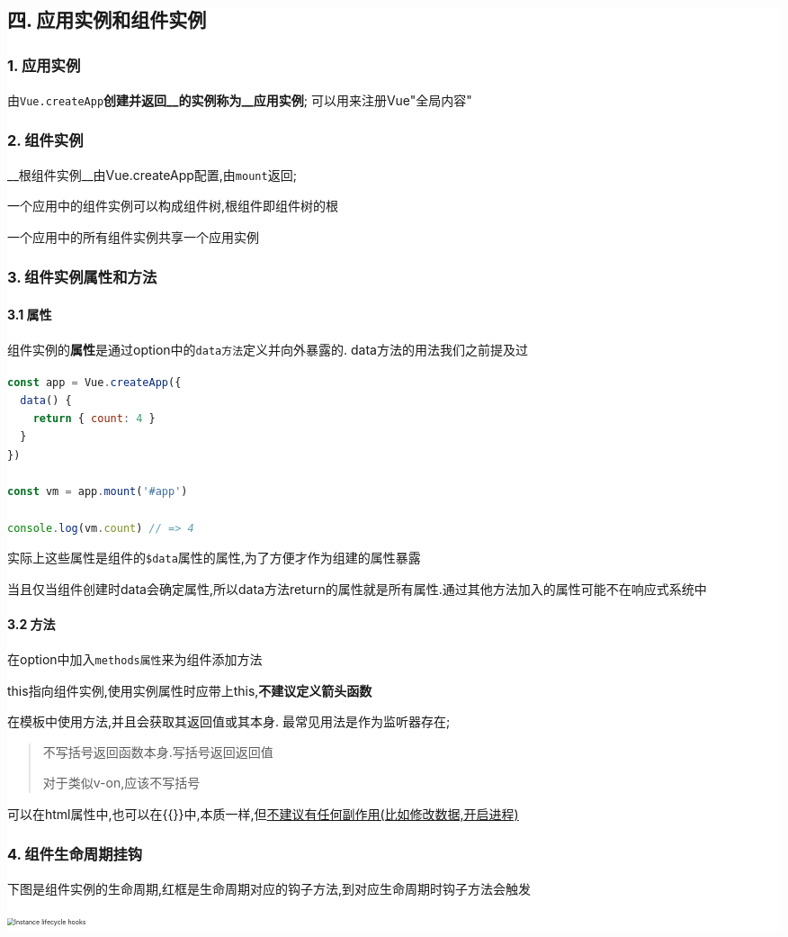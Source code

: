 ## 四. 应用实例和组件实例

### 1. 应用实例

由`Vue.createApp`__创建并返回__的实例称为__应用实例__; 可以用来注册Vue"全局内容"

### 2. 组件实例

__根组件实例__由Vue.createApp配置,由`mount`返回;

一个应用中的组件实例可以构成组件树,根组件即组件树的根

一个应用中的所有组件实例共享一个应用实例

### 3. 组件实例属性和方法

#### 3.1 属性

组件实例的**属性**是通过option中的`data方法`定义并向外暴露的. data方法的用法我们之前提及过

```javascript
const app = Vue.createApp({
  data() {
    return { count: 4 }
  }
})

const vm = app.mount('#app')

console.log(vm.count) // => 4
```

实际上这些属性是组件的`$data`属性的属性,为了方便才作为组建的属性暴露

当且仅当组件创建时data会确定属性,所以data方法return的属性就是所有属性.通过其他方法加入的属性可能不在响应式系统中

#### 3.2 方法

在option中加入`methods属性`来为组件添加方法

this指向组件实例,使用实例属性时应带上this,**不建议定义箭头函数**

在模板中使用方法,并且会获取其返回值或其本身. 最常见用法是作为监听器存在; 

> 不写括号返回函数本身.写括号返回返回值
>
> 对于类似v-on,应该不写括号

可以在html属性中,也可以在{{}}中,本质一样,但<u>不建议有任何副作用(比如修改数据,开启进程)</u>

### 4. 组件生命周期挂钩

下图是组件实例的生命周期,红框是生命周期对应的钩子方法,到对应生命周期时钩子方法会触发

<img src="https://v3.vuejs.org/images/lifecycle.svg" alt="Instance lifecycle hooks" style="zoom:50%;" />
